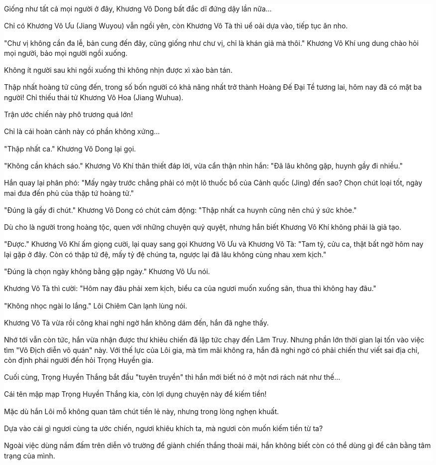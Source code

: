 Giống như tất cả mọi người ở đây, Khương Vô Dong bất đắc dĩ đứng dậy lần nữa...

Chỉ có Khương Vô Ưu (Jiang Wuyou) vẫn ngồi yên, còn Khương Vô Tà thì uể oải dựa vào, tiếp tục ăn nho.

"Chư vị không cần đa lễ, bản cung đến đây, cũng giống như chư vị, chỉ là khán giả mà thôi." Khương Vô Khí ung dung chào hỏi mọi người, bảo mọi người ngồi xuống.

Không ít người sau khi ngồi xuống thì không nhịn được xì xào bàn tán.

Thập nhất hoàng tử cũng đến, trong số bốn người có khả năng nhất trở thành Hoàng Đế Đại Tề tương lai, hôm nay đã có mặt ba người! Chỉ thiếu thái tử Khương Vô Hoa (Jiang Wuhua).

Trận ước chiến này phô trương quá lớn!

Chỉ là cái hoàn cảnh này có phần không xứng...

"Thập nhất ca." Khương Vô Dong lại gọi.

"Không cần khách sáo." Khương Vô Khí thân thiết đáp lời, vừa cẩn thận nhìn hắn: "Đã lâu không gặp, huynh gầy đi nhiều."

Hắn quay lại phân phó: "Mấy ngày trước chẳng phải có một lô thuốc bổ của Cảnh quốc (Jing) đến sao? Chọn chút loại tốt, ngày mai đưa đến phủ của thập tứ hoàng tử."

"Đúng là gầy đi chút." Khương Vô Dong có chút cảm động: "Thập nhất ca huynh cũng nên chú ý sức khỏe."

Dù cho là người trong hoàng tộc, quen với những chuyện quỷ quyệt, nhưng hắn biết Khương Vô Khí không phải là giả tạo.

"Được." Khương Vô Khí ấm giọng cười, lại quay sang gọi Khương Vô Ưu và Khương Vô Tà: "Tam tỷ, cửu ca, thật bất ngờ hôm nay lại gặp ở đây. Còn có thập tứ đệ, mấy tỷ đệ chúng ta, ngược lại đã lâu không cùng nhau xem kịch."

"Đúng là chọn ngày không bằng gặp ngày." Khương Vô Ưu nói.

Khương Vô Tà thì cười: "Hôm nay đâu phải xem kịch, biểu ca của ngươi muốn xuống sân, thua thì không hay đâu."

"Không nhọc ngài lo lắng." Lôi Chiêm Càn lạnh lùng nói.

Khương Vô Tà vừa rồi công khai nghi ngờ hắn không dám đến, hắn đã nghe thấy.

Nhớ tới vẫn còn tức, hắn vừa nhận được thư khiêu chiến đã lập tức chạy đến Lâm Truy. Nhưng phần lớn thời gian lại tốn vào việc tìm "Vô Địch diễn võ quán" này. Với thế lực của Lôi gia, mà tìm mãi không ra, hắn đã nghi ngờ có phải chiến thư viết sai địa chỉ, còn định phái người đến hỏi Trọng Huyền gia.

Cuối cùng, Trọng Huyền Thắng bắt đầu "tuyên truyền" thì hắn mới biết nó ở một nơi rách nát như thế...

Cái tên mập mạp Trọng Huyền Thắng kia, còn lợi dụng chuyện này để kiếm tiền!

Mặc dù hắn Lôi mỗ không quan tâm chút tiền lẻ này, nhưng trong lòng nghẹn khuất.

Dựa vào cái gì ngươi cùng ta ước chiến, ngươi khiêu khích ta, mà ngươi còn muốn kiếm tiền từ ta?

Ngoài việc dùng nắm đấm trên diễn võ trường để giành chiến thắng thoải mái, hắn không biết còn có thể dùng gì để cân bằng tâm trạng của mình.
